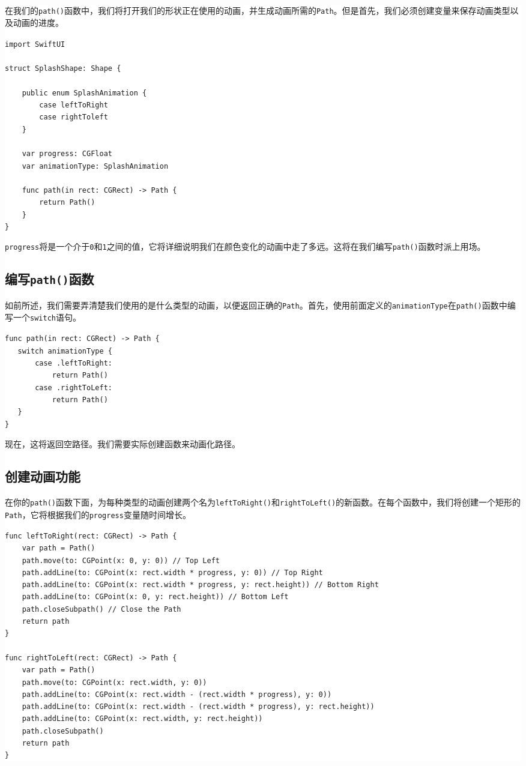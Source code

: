 在我们的`path()`函数中，我们将打开我们的形状正在使用的动画，并生成动画所需的`Path`。但是首先，我们必须创建变量来保存动画类型以及动画的进度。

```
import SwiftUI

struct SplashShape: Shape {

    public enum SplashAnimation {
        case leftToRight
        case rightToleft
    }

    var progress: CGFloat
    var animationType: SplashAnimation

    func path(in rect: CGRect) -> Path {
        return Path()
    }
}
```

`progress`将是一个介于`0`和`1`之间的值，它将详细说明我们在颜色变化的动画中走了多远。这将在我们编写`path()`函数时派上用场。

## 编写`path()`函数

如前所述，我们需要弄清楚我们使用的是什么类型的动画，以便返回正确的`Path`。首先，使用前面定义的`animationType`在`path()`函数中编写一个`switch`语句。

```
func path(in rect: CGRect) -> Path {
   switch animationType {
       case .leftToRight:
           return Path()
       case .rightToLeft:
           return Path()
   }
}
```

现在，这将返回空路径。我们需要实际创建函数来动画化路径。

## 创建动画功能

在你的`path()`函数下面，为每种类型的动画创建两个名为`leftToRight()`和`rightToLeft()`的新函数。在每个函数中，我们将创建一个矩形的`Path`，它将根据我们的`progress`变量随时间增长。

```
func leftToRight(rect: CGRect) -> Path {
    var path = Path()
    path.move(to: CGPoint(x: 0, y: 0)) // Top Left
    path.addLine(to: CGPoint(x: rect.width * progress, y: 0)) // Top Right
    path.addLine(to: CGPoint(x: rect.width * progress, y: rect.height)) // Bottom Right
    path.addLine(to: CGPoint(x: 0, y: rect.height)) // Bottom Left
    path.closeSubpath() // Close the Path
    return path
}

func rightToLeft(rect: CGRect) -> Path {
    var path = Path()
    path.move(to: CGPoint(x: rect.width, y: 0))
    path.addLine(to: CGPoint(x: rect.width - (rect.width * progress), y: 0))
    path.addLine(to: CGPoint(x: rect.width - (rect.width * progress), y: rect.height))
    path.addLine(to: CGPoint(x: rect.width, y: rect.height))
    path.closeSubpath()
    return path
}
```
